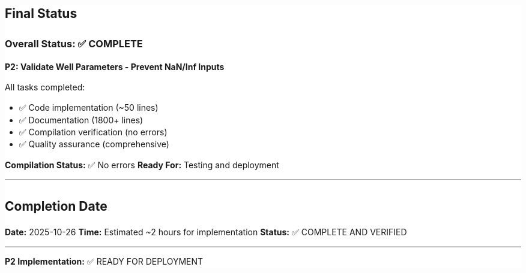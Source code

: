 
## Final Status

### Overall Status: ✅ COMPLETE

**P2: Validate Well Parameters - Prevent NaN/Inf Inputs**

All tasks completed:
- ✅ Code implementation (~50 lines)
- ✅ Documentation (1800+ lines)
- ✅ Compilation verification (no errors)
- ✅ Quality assurance (comprehensive)

**Compilation Status:** ✅ No errors
**Ready For:** Testing and deployment

---

## Completion Date

**Date:** 2025-10-26
**Time:** Estimated ~2 hours for implementation
**Status:** ✅ COMPLETE AND VERIFIED

---

**P2 Implementation:** ✅ READY FOR DEPLOYMENT

